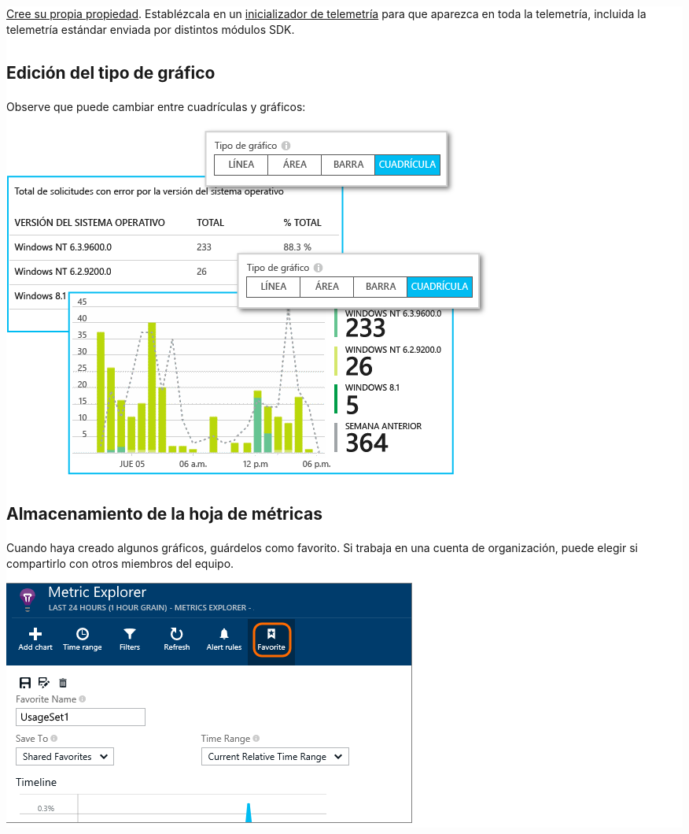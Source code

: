 [Cree su propia propiedad](app-insights-api-custom-events-metrics.md#properties). Establézcala en un [inicializador de telemetría](app-insights-api-custom-events-metrics.md#defaults) para que aparezca en toda la telemetría, incluida la telemetría estándar enviada por distintos módulos SDK.

## <a name="edit-the-chart-type"></a>Edición del tipo de gráfico
Observe que puede cambiar entre cuadrículas y gráficos:

![Seleccionar una cuadrícula o gráfico y elegir un tipo de gráfico](./media/app-insights-metrics-explorer/16-chart-grid.png)

## <a name="save-your-metrics-blade"></a>Almacenamiento de la hoja de métricas
Cuando haya creado algunos gráficos, guárdelos como favorito. Si trabaja en una cuenta de organización, puede elegir si compartirlo con otros miembros del equipo.

![Elegir un favorito](./media/app-insights-metrics-explorer/21-favorite-save.png)
